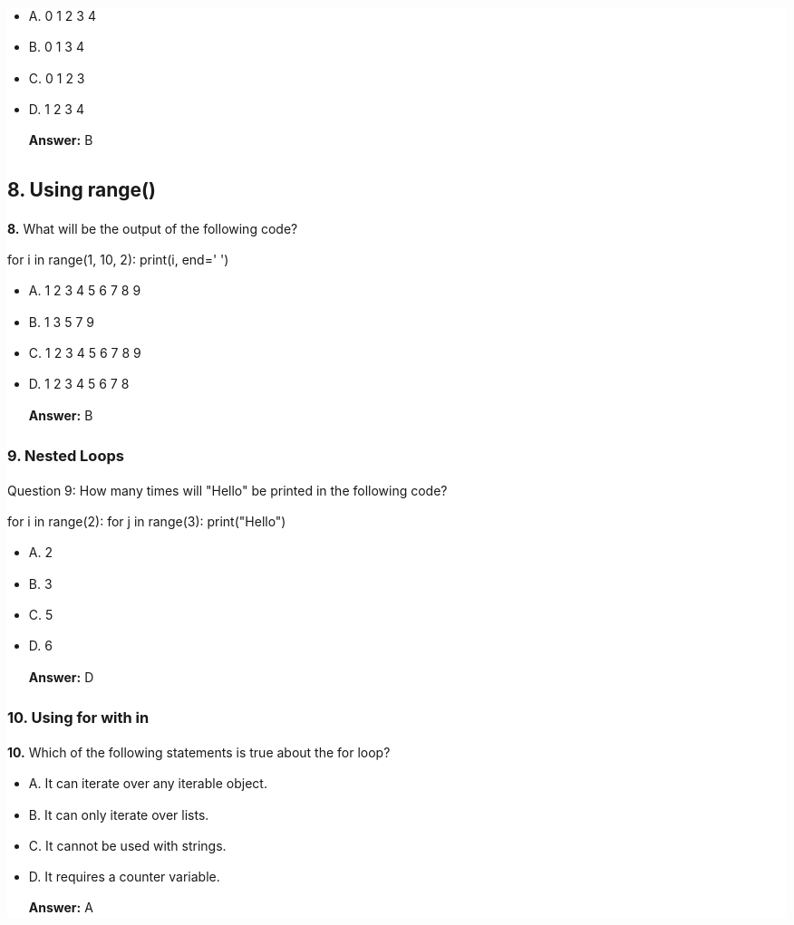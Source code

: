 - A. 0 1 2 3 4
- B. 0 1 3 4
- C. 0 1 2 3
- D. 1 2 3 4

  **Answer:** B

## 8. Using range()

**8.** What will be the output of the following code?

for i in range(1, 10, 2):
print(i, end=' ')

- A. 1 2 3 4 5 6 7 8 9
- B. 1 3 5 7 9
- C. 1 2 3 4 5 6 7 8 9
- D. 1 2 3 4 5 6 7 8

  **Answer:** B

### 9. Nested Loops

Question 9: How many times will "Hello" be printed in the following code?

for i in range(2):
for j in range(3):
print("Hello")

- A. 2
- B. 3
- C. 5
- D. 6

  **Answer:** D

### 10. Using for with in

**10.** Which of the following statements is true about the for loop?

- A. It can iterate over any iterable object.
- B. It can only iterate over lists.
- C. It cannot be used with strings.
- D. It requires a counter variable.

  **Answer:** A
